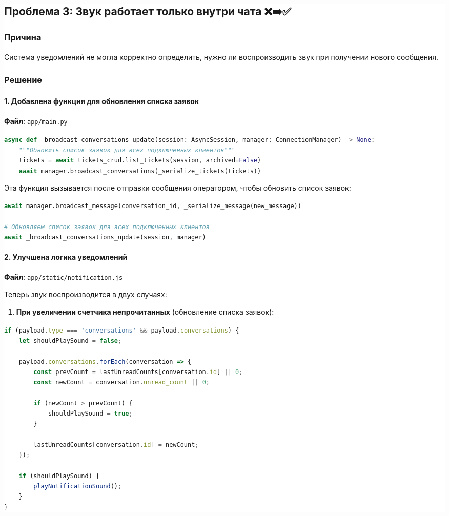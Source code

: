 ## Проблема 3: Звук работает только внутри чата ❌➡️✅

### Причина
Система уведомлений не могла корректно определить, нужно ли воспроизводить звук при получении нового сообщения.

### Решение

#### 1. Добавлена функция для обновления списка заявок
**Файл**: `app/main.py`

```python
async def _broadcast_conversations_update(session: AsyncSession, manager: ConnectionManager) -> None:
    """Обновить список заявок для всех подключенных клиентов"""
    tickets = await tickets_crud.list_tickets(session, archived=False)
    await manager.broadcast_conversations(_serialize_tickets(tickets))
```

Эта функция вызывается после отправки сообщения оператором, чтобы обновить список заявок:

```python
await manager.broadcast_message(conversation_id, _serialize_message(new_message))

# Обновляем список заявок для всех подключенных клиентов
await _broadcast_conversations_update(session, manager)
```

#### 2. Улучшена логика уведомлений
**Файл**: `app/static/notification.js`

Теперь звук воспроизводится в двух случаях:

1. **При увеличении счетчика непрочитанных** (обновление списка заявок):
```javascript
if (payload.type === 'conversations' && payload.conversations) {
    let shouldPlaySound = false;
    
    payload.conversations.forEach(conversation => {
        const prevCount = lastUnreadCounts[conversation.id] || 0;
        const newCount = conversation.unread_count || 0;
        
        if (newCount > prevCount) {
            shouldPlaySound = true;
        }
        
        lastUnreadCounts[conversation.id] = newCount;
    });
    
    if (shouldPlaySound) {
        playNotificationSound();
    }
}
```
